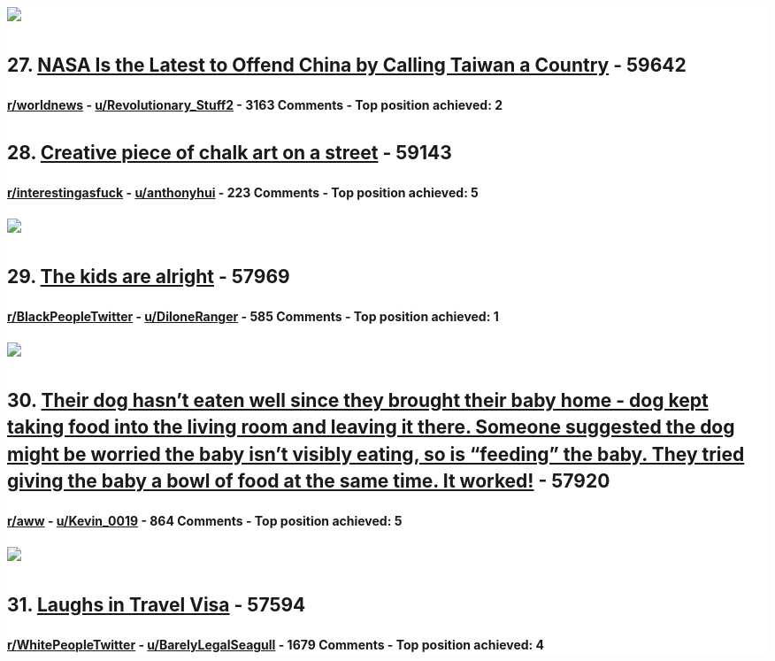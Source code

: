 <a href="https://en.wikipedia.org/wiki/Joseph_Strauss_(engineer)"><img src="https://b.thumbs.redditmedia.com/fHkmsXGR8kgwHGLHtKpTIGnlUyKky0ItrRYN1KbOs4A.jpg"></img></a>

## 27. [NASA Is the Latest to Offend China by Calling Taiwan a Country](http://reddit.com/r/worldnews/comments/mh50t8/nasa_is_the_latest_to_offend_china_by_calling/) - 59642
#### [r/worldnews](http://reddit.com/r/worldnews) - [u/Revolutionary_Stuff2](http://reddit.com/u/Revolutionary_Stuff2) - 3163 Comments - Top position achieved: 2

## 28. [Creative piece of chalk art on a street](http://reddit.com/r/interestingasfuck/comments/mhg3in/creative_piece_of_chalk_art_on_a_street/) - 59143
#### [r/interestingasfuck](http://reddit.com/r/interestingasfuck) - [u/anthonyhui](http://reddit.com/u/anthonyhui) - 223 Comments - Top position achieved: 5

<a href="https://i.redd.it/qtnc6y8zkfq61.jpg"><img src="https://a.thumbs.redditmedia.com/SHWOyGfVDbVLvYqm94auJSzo4V-bdZvbFaRcS9mM4m0.jpg"></img></a>

## 29. [The kids are alright](http://reddit.com/r/BlackPeopleTwitter/comments/mh3w7j/the_kids_are_alright/) - 57969
#### [r/BlackPeopleTwitter](http://reddit.com/r/BlackPeopleTwitter) - [u/DiloneRanger](http://reddit.com/u/DiloneRanger) - 585 Comments - Top position achieved: 1

<a href="https://i.redd.it/1jp42262lcq61.jpg"><img src="https://b.thumbs.redditmedia.com/-3IeRzUa69arhsEDM8xXBeQ97YHhi3mThYy7YQTE3AY.jpg"></img></a>

## 30. [Their dog hasn’t eaten well since they brought their baby home - dog kept taking food into the living room and leaving it there. Someone suggested the dog might be worried the baby isn’t visibly eating, so is “feeding” the baby. They tried giving the baby a bowl of food at the same time. It worked!](http://reddit.com/r/aww/comments/mhdghi/their_dog_hasnt_eaten_well_since_they_brought/) - 57920
#### [r/aww](http://reddit.com/r/aww) - [u/Kevin_0019](http://reddit.com/u/Kevin_0019) - 864 Comments - Top position achieved: 5

<a href="https://i.redd.it/8o8ln4tiyeq61.jpg"><img src="https://b.thumbs.redditmedia.com/-2ROp9l4fgjErF08QnNU-PiuiyBDdftYp0GZOUOro6k.jpg"></img></a>

## 31. [Laughs in Travel Visa](http://reddit.com/r/WhitePeopleTwitter/comments/mh3phu/laughs_in_travel_visa/) - 57594
#### [r/WhitePeopleTwitter](http://reddit.com/r/WhitePeopleTwitter) - [u/BarelyLegalSeagull](http://reddit.com/u/BarelyLegalSeagull) - 1679 Comments - Top position achieved: 4
